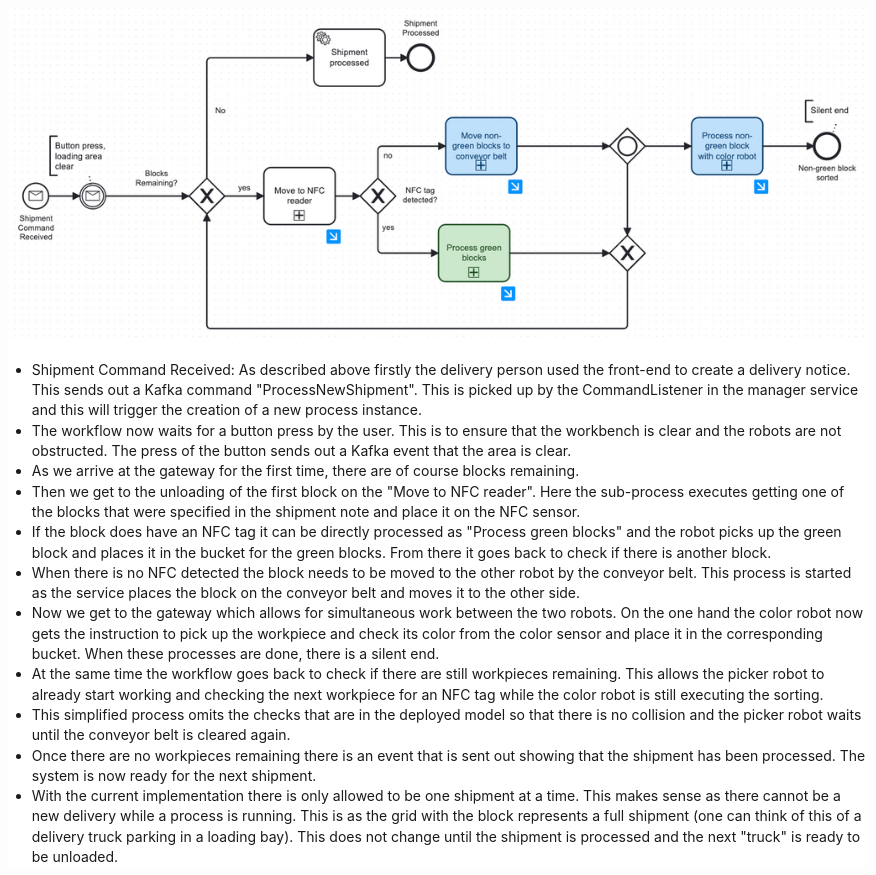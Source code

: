 ![img_1.png](assets/img_1.png)

- Shipment Command Received: As described above firstly the delivery person used the front-end to create a delivery notice. This sends out a Kafka command "ProcessNewShipment". This is picked up by the CommandListener in the manager service and this will trigger the creation of a new process instance.
- The workflow now waits for a button press by the user. This is to ensure that the workbench is clear and the robots are not obstructed. The press of the button sends out a Kafka event that the area is clear.
- As we arrive at the gateway for the first time, there are of course blocks remaining.
- Then we get to the unloading of the first block on the "Move to NFC reader". Here the sub-process executes getting one of the blocks that were specified in the shipment note and place it on the NFC sensor.
- If the block does have an NFC tag it can be directly processed as "Process green blocks" and the robot picks up the green block and places it in the bucket for the green blocks. From there it goes back to check if there is another block.
- When there is no NFC detected the block needs to be moved to the other robot by the conveyor belt. This process is started as the service places the block on the conveyor belt and moves it to the other side.
- Now we get to the gateway which allows for simultaneous work between the two robots. On the one hand the color robot now gets the instruction to pick up the workpiece and check its color from the color sensor and place it in the corresponding bucket. When these processes are done, there is a silent end.
- At the same time the workflow goes back to check if there are still workpieces remaining. This allows the picker robot to already start working and checking the next workpiece for an NFC tag while the color robot is still executing the sorting.
- This simplified process omits the checks that are in the deployed model so that there is no collision and the picker robot waits until the conveyor belt is cleared again.
- Once there are no workpieces remaining there is an event that is sent out showing that the shipment has been processed. The system is now ready for the next shipment.
- With the current implementation there is only allowed to be one shipment at a time. This makes sense as there cannot be a new delivery while a process is running. This is as the grid with the block represents a full shipment (one can think of this of a delivery truck parking in a loading bay). This does not change until the shipment is processed and the next "truck" is ready to be unloaded.
